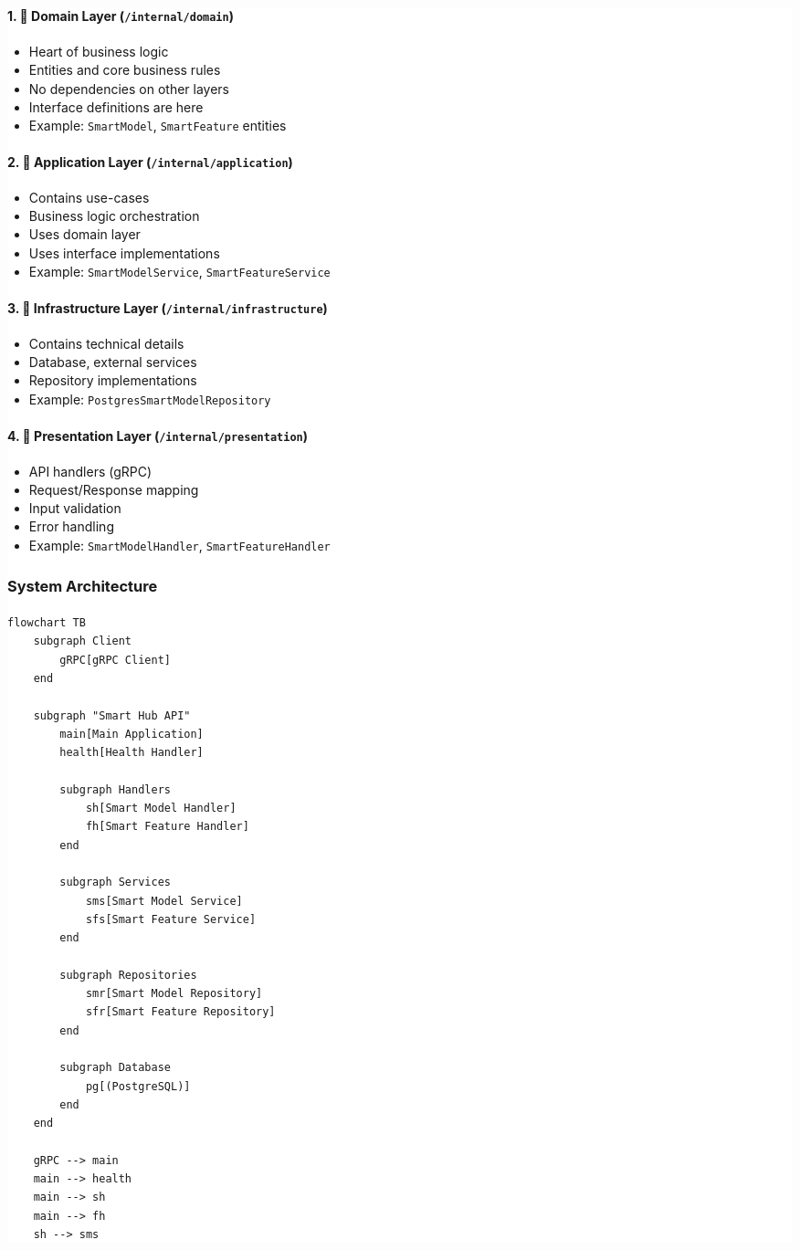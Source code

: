 #### 1. 🎯 Domain Layer (`/internal/domain`)
- Heart of business logic
- Entities and core business rules
- No dependencies on other layers
- Interface definitions are here
- Example: `SmartModel`, `SmartFeature` entities

#### 2. 🔄 Application Layer (`/internal/application`)
- Contains use-cases
- Business logic orchestration
- Uses domain layer
- Uses interface implementations
- Example: `SmartModelService`, `SmartFeatureService`

#### 3. 🔌 Infrastructure Layer (`/internal/infrastructure`)
- Contains technical details
- Database, external services
- Repository implementations
- Example: `PostgresSmartModelRepository`

#### 4. 📡 Presentation Layer (`/internal/presentation`)
- API handlers (gRPC)
- Request/Response mapping
- Input validation
- Error handling
- Example: `SmartModelHandler`, `SmartFeatureHandler`

### System Architecture

```mermaid
flowchart TB
    subgraph Client
        gRPC[gRPC Client]
    end

    subgraph "Smart Hub API"
        main[Main Application]
        health[Health Handler]
        
        subgraph Handlers
            sh[Smart Model Handler]
            fh[Smart Feature Handler]
        end
        
        subgraph Services
            sms[Smart Model Service]
            sfs[Smart Feature Service]
        end
        
        subgraph Repositories
            smr[Smart Model Repository]
            sfr[Smart Feature Repository]
        end
        
        subgraph Database
            pg[(PostgreSQL)]
        end
    end

    gRPC --> main
    main --> health
    main --> sh
    main --> fh
    sh --> sms
```